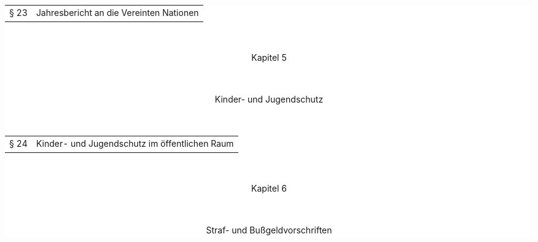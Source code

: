 </div>

|      |                                         |
| :--- | :-------------------------------------- |
| § 23 | Jahresbericht an die Vereinten Nationen |

<div class="jurAbsatz">

 

</div>

<div class="S5" style="text-align:center;">

Kapitel 5

</div>

<div class="jurAbsatz">

 

</div>

<div class="S5" style="text-align:center;">

Kinder- und Jugendschutz

</div>

<div class="jurAbsatz">

 

</div>

|      |                                               |
| :--- | :-------------------------------------------- |
| § 24 | Kinder- und Jugendschutz im öffentlichen Raum |

<div class="jurAbsatz">

 

</div>

<div class="S5" style="text-align:center;">

Kapitel 6

</div>

<div class="jurAbsatz">

 

</div>

<div class="S5" style="text-align:center;">

Straf- und Bußgeldvorschriften

</div>

<div class="jurAbsatz">
